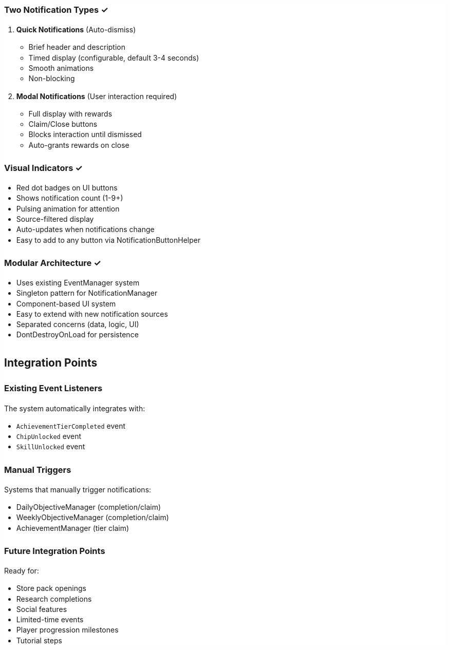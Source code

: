 ### Two Notification Types ✓
1. **Quick Notifications** (Auto-dismiss)
   - Brief header and description
   - Timed display (configurable, default 3-4 seconds)
   - Smooth animations
   - Non-blocking

2. **Modal Notifications** (User interaction required)
   - Full display with rewards
   - Claim/Close buttons
   - Blocks interaction until dismissed
   - Auto-grants rewards on close

### Visual Indicators ✓
- Red dot badges on UI buttons
- Shows notification count (1-9+)
- Pulsing animation for attention
- Source-filtered display
- Auto-updates when notifications change
- Easy to add to any button via NotificationButtonHelper

### Modular Architecture ✓
- Uses existing EventManager system
- Singleton pattern for NotificationManager
- Component-based UI system
- Easy to extend with new notification sources
- Separated concerns (data, logic, UI)
- DontDestroyOnLoad for persistence

## Integration Points

### Existing Event Listeners
The system automatically integrates with:
- `AchievementTierCompleted` event
- `ChipUnlocked` event
- `SkillUnlocked` event

### Manual Triggers
Systems that manually trigger notifications:
- DailyObjectiveManager (completion/claim)
- WeeklyObjectiveManager (completion/claim)
- AchievementManager (tier claim)

### Future Integration Points
Ready for:
- Store pack openings
- Research completions
- Social features
- Limited-time events
- Player progression milestones
- Tutorial steps
